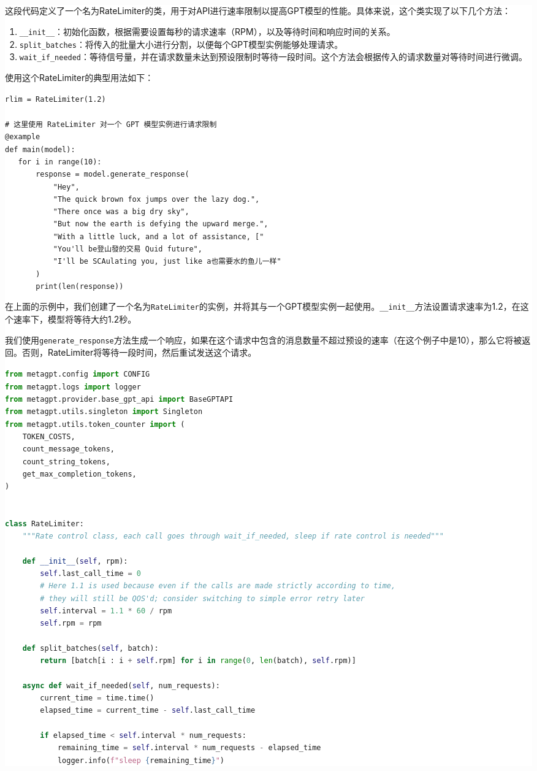 这段代码定义了一个名为RateLimiter的类，用于对API进行速率限制以提高GPT模型的性能。具体来说，这个类实现了以下几个方法：

1. `__init__`：初始化函数，根据需要设置每秒的请求速率（RPM），以及等待时间和响应时间的关系。
2. `split_batches`：将传入的批量大小进行分割，以便每个GPT模型实例能够处理请求。
3. `wait_if_needed`：等待信号量，并在请求数量未达到预设限制时等待一段时间。这个方法会根据传入的请求数量对等待时间进行微调。

使用这个RateLimiter的典型用法如下：

```pypython
rlim = RateLimiter(1.2)

# 这里使用 RateLimiter 对一个 GPT 模型实例进行请求限制
@example
def main(model):
   for i in range(10):
       response = model.generate_response(
           "Hey",
           "The quick brown fox jumps over the lazy dog.",
           "There once was a big dry sky",
           "But now the earth is defying the upward merge.",
           "With a little luck, and a lot of assistance, ["
           "You'll be登山發的交易 Quid future",
           "I'll be SCAulating you, just like a也需要水的鱼儿一样"
       )
       print(len(response))
```

在上面的示例中，我们创建了一个名为`RateLimiter`的实例，并将其与一个GPT模型实例一起使用。`__init__`方法设置请求速率为1.2，在这个速率下，模型将等待大约1.2秒。

我们使用`generate_response`方法生成一个响应，如果在这个请求中包含的消息数量不超过预设的速率（在这个例子中是10），那么它将被返回。否则，RateLimiter将等待一段时间，然后重试发送这个请求。


```py
from metagpt.config import CONFIG
from metagpt.logs import logger
from metagpt.provider.base_gpt_api import BaseGPTAPI
from metagpt.utils.singleton import Singleton
from metagpt.utils.token_counter import (
    TOKEN_COSTS,
    count_message_tokens,
    count_string_tokens,
    get_max_completion_tokens,
)


class RateLimiter:
    """Rate control class, each call goes through wait_if_needed, sleep if rate control is needed"""

    def __init__(self, rpm):
        self.last_call_time = 0
        # Here 1.1 is used because even if the calls are made strictly according to time,
        # they will still be QOS'd; consider switching to simple error retry later
        self.interval = 1.1 * 60 / rpm
        self.rpm = rpm

    def split_batches(self, batch):
        return [batch[i : i + self.rpm] for i in range(0, len(batch), self.rpm)]

    async def wait_if_needed(self, num_requests):
        current_time = time.time()
        elapsed_time = current_time - self.last_call_time

        if elapsed_time < self.interval * num_requests:
            remaining_time = self.interval * num_requests - elapsed_time
            logger.info(f"sleep {remaining_time}")
```